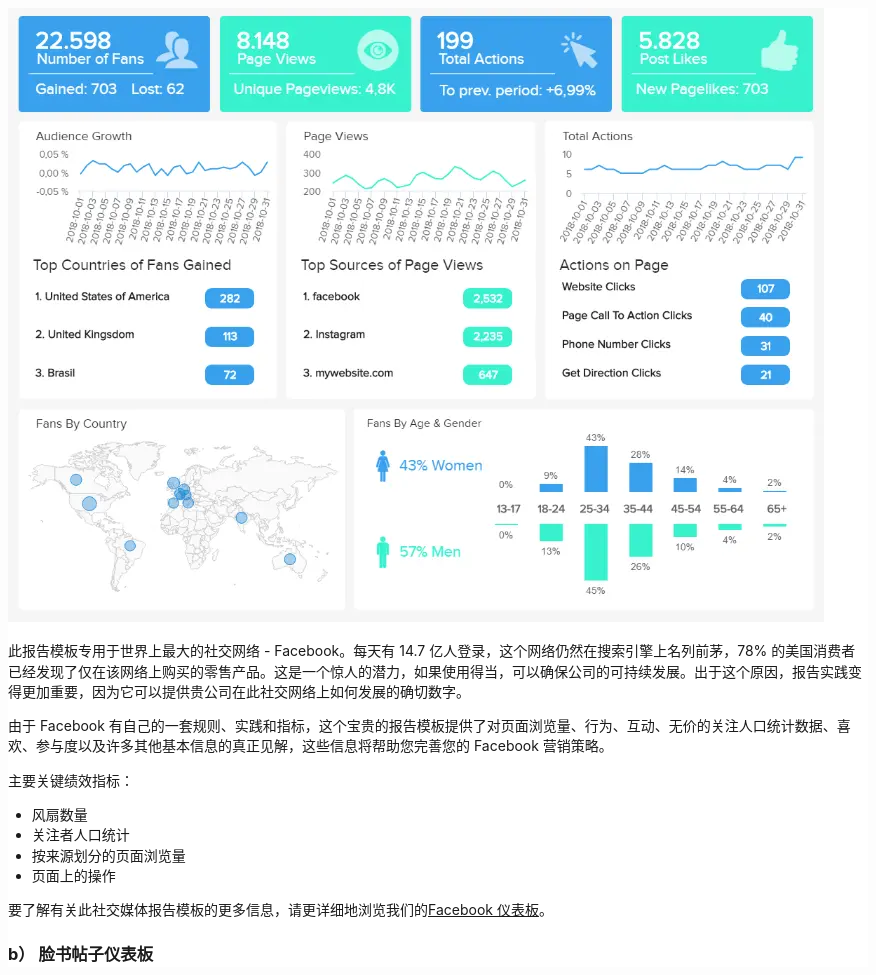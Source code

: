 ![利用专业的社交媒体报告 - 示例和模板](images/e4f7e2e64f0513b476316faf1dfe112f.png~tplv-r2kw2awwi5-image.webp "利用专业的社交媒体报告 - 示例和模板")

此报告模板专用于世界上最大的社交网络 - Facebook。每天有 14.7 亿人登录，这个网络仍然在搜索引擎上名列前茅，78% 的美国消费者已经发现了仅在该网络上购买的零售产品。这是一个惊人的潜力，如果使用得当，可以确保公司的可持续发展。出于这个原因，报告实践变得更加重要，因为它可以提供贵公司在此社交网络上如何发展的确切数字。

由于 Facebook 有自己的一套规则、实践和指标，这个宝贵的报告模板提供了对页面浏览量、行为、互动、无价的关注人口统计数据、喜欢、参与度以及许多其他基本信息的真正见解，这些信息将帮助您完善您的 Facebook 营销策略。

主要关键绩效指标：

- 风扇数量
- 关注者人口统计
- 按来源划分的页面浏览量
- 页面上的操作

要了解有关此社交媒体报告模板的更多信息，请更详细地浏览我们的[Facebook 仪表板](https://www.datafocus.ai/infos/dashboard-examples-and-templates-facebook)。

### b） 脸书帖子仪表板
